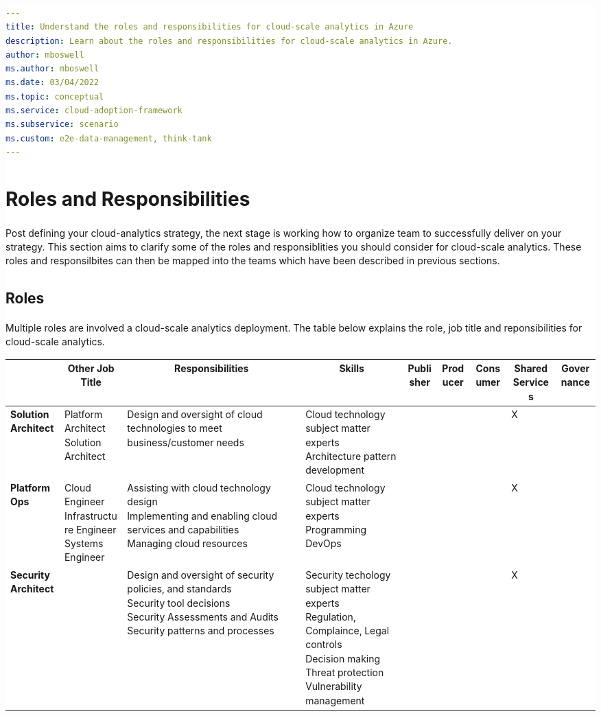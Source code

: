 ```yaml
---
title: Understand the roles and responsibilities for cloud-scale analytics in Azure
description: Learn about the roles and responsibilities for cloud-scale analytics in Azure.
author: mboswell
ms.author: mboswell
ms.date: 03/04/2022
ms.topic: conceptual
ms.service: cloud-adoption-framework
ms.subservice: scenario
ms.custom: e2e-data-management, think-tank
---
```


# Roles and Responsibilities

Post defining your cloud-analytics strategy, the next stage is working how to organize team to successfully deliver on your strategy. This section aims to clarify some of the roles and responsiblities you should consider for cloud-scale analytics. These roles and responsilbites can then be mapped into the teams which have been described in previous sections.

## Roles

Multiple roles are involved a cloud-scale analytics deployment. The table below explains the role, job title and reponsibilities for cloud-scale analytics.

|| Other Job Title                                                                                                  | Responsibilities                                                                                                                                                                                                                                                                                                                                                                                                                                                                                                                        | Skills                                                                                                                                                                 | Publisher | Producer | Consumer | Shared Services | Governance |
|-------------------------|------------------------------------------------------------------------------------------------------------------|-----------------------------------------------------------------------------------------------------------------------------------------------------------------------------------------------------------------------------------------------------------------------------------------------------------------------------------------------------------------------------------------------------------------------------------------------------------------------------------------------------------------------------------------|------------------------------------------------------------------------------------------------------------------------------------------------------------------------|-----------|----------|----------|-----------------|------------|
| **Solution Architect**     | Platform Architect<br/>Solution Architect                                                                        | Design and oversight of cloud technologies to meet business/customer needs                                                                                                                                                                                                                                                                                                                                                                                                                                                              | Cloud technology subject matter experts<br/>Architecture pattern development                                                                                           |           |          |          | X               |            |
| **Platform Ops**           | Cloud Engineer<br/>Infrastructure Engineer<br/>Systems Engineer                                                  | Assisting with cloud technology design<br/>Implementing and enabling cloud services and capabilities<br/>Managing cloud resources                                                                                                                                                                                                                                                                                                                                                                                                       | Cloud technology subject matter experts<br/>Programming<br/>DevOps                                                                                                     |           |          |          | X               |            |
| **Security Architect**     |                                                                                                                  | Design and oversight of security policies, and standards<br/>Security tool decisions<br/>Security Assessments and Audits<br/>Security patterns and processes                                                                                                                                                                                                                                                                                                                                                                            | Security techology subject matter experts<br/>Regulation, Complaince, Legal controls<br/>Decision making<br/>Threat protection<br/>Vulnerability management            |           |          |          | X               |            |